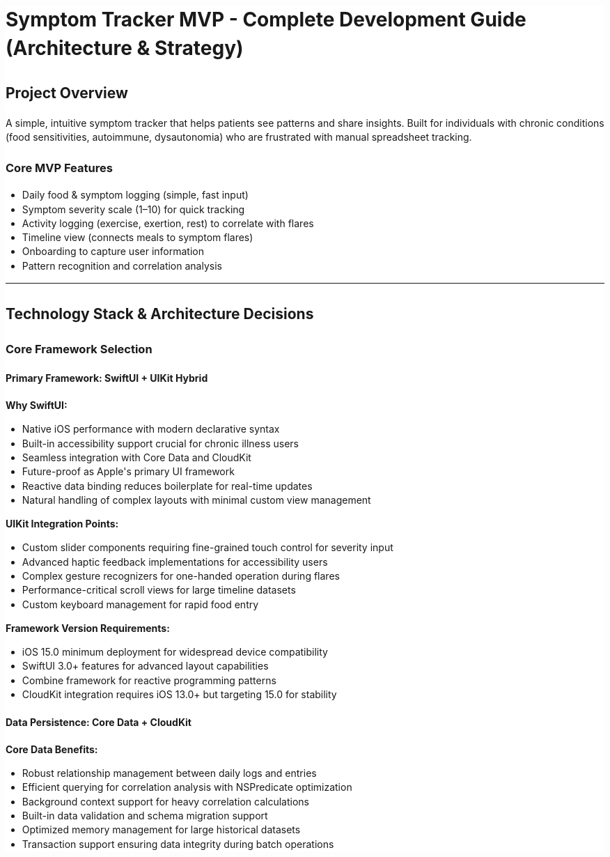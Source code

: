 # Symptom Tracker MVP - Complete Development Guide (Architecture & Strategy)

## Project Overview

A simple, intuitive symptom tracker that helps patients see patterns and share insights. Built for individuals with chronic conditions (food sensitivities, autoimmune, dysautonomia) who are frustrated with manual spreadsheet tracking.

### Core MVP Features
- Daily food & symptom logging (simple, fast input)
- Symptom severity scale (1–10) for quick tracking
- Activity logging (exercise, exertion, rest) to correlate with flares
- Timeline view (connects meals to symptom flares)
- Onboarding to capture user information
- Pattern recognition and correlation analysis

---

## Technology Stack & Architecture Decisions

### Core Framework Selection

#### Primary Framework: SwiftUI + UIKit Hybrid
**Why SwiftUI:**
- Native iOS performance with modern declarative syntax
- Built-in accessibility support crucial for chronic illness users
- Seamless integration with Core Data and CloudKit
- Future-proof as Apple's primary UI framework
- Reactive data binding reduces boilerplate for real-time updates
- Natural handling of complex layouts with minimal custom view management

**UIKit Integration Points:**
- Custom slider components requiring fine-grained touch control for severity input
- Advanced haptic feedback implementations for accessibility users
- Complex gesture recognizers for one-handed operation during flares
- Performance-critical scroll views for large timeline datasets
- Custom keyboard management for rapid food entry

**Framework Version Requirements:**
- iOS 15.0 minimum deployment for widespread device compatibility
- SwiftUI 3.0+ features for advanced layout capabilities
- Combine framework for reactive programming patterns
- CloudKit integration requires iOS 13.0+ but targeting 15.0 for stability

#### Data Persistence: Core Data + CloudKit
**Core Data Benefits:**
- Robust relationship management between daily logs and entries
- Efficient querying for correlation analysis with NSPredicate optimization
- Background context support for heavy correlation calculations
- Built-in data validation and schema migration support
- Optimized memory management for large historical datasets
- Transaction support ensuring data integrity during batch operations
